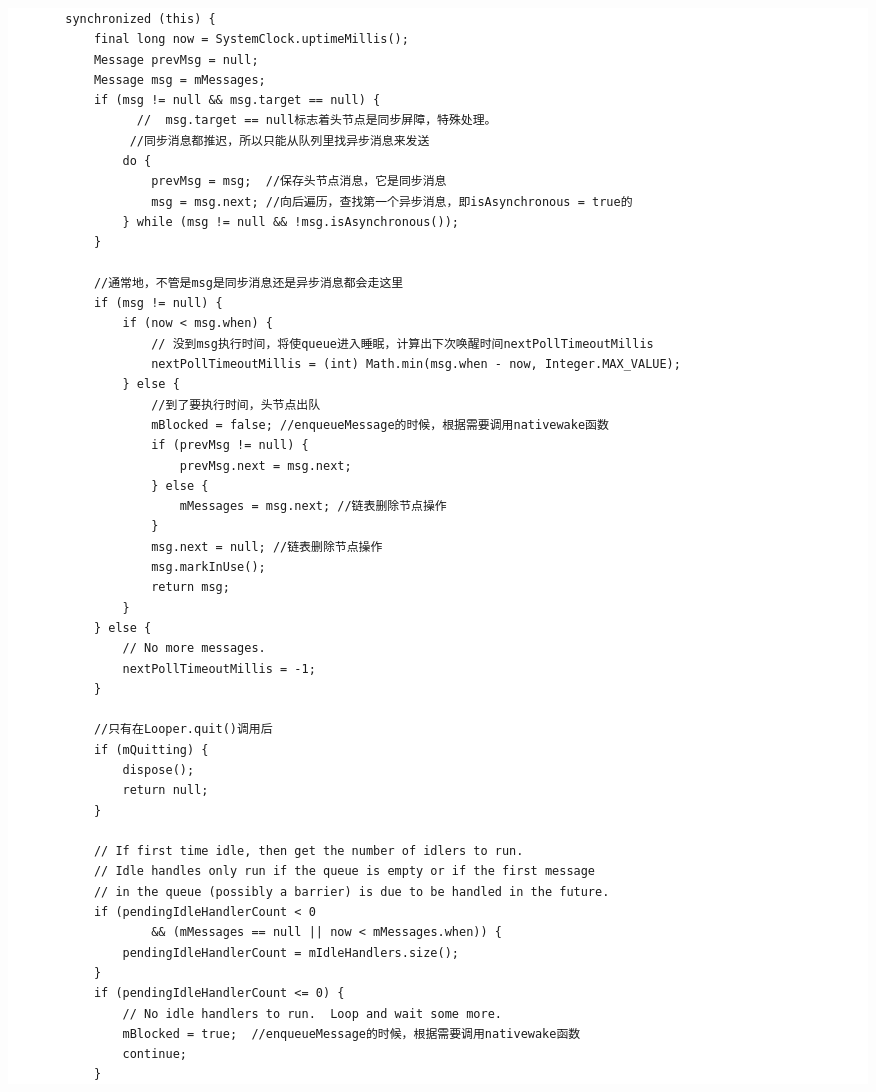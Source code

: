             synchronized (this) {
                final long now = SystemClock.uptimeMillis();
                Message prevMsg = null;
                Message msg = mMessages;
                if (msg != null && msg.target == null) {
                      //  msg.target == null标志着头节点是同步屏障，特殊处理。
                     //同步消息都推迟，所以只能从队列里找异步消息来发送
                    do {
                        prevMsg = msg;	//保存头节点消息，它是同步消息
                        msg = msg.next; //向后遍历，查找第一个异步消息，即isAsynchronous = true的
                    } while (msg != null && !msg.isAsynchronous());
                }
                
                //通常地，不管是msg是同步消息还是异步消息都会走这里
                if (msg != null) {
                    if (now < msg.when) {
                        // 没到msg执行时间，将使queue进入睡眠，计算出下次唤醒时间nextPollTimeoutMillis
                        nextPollTimeoutMillis = (int) Math.min(msg.when - now, Integer.MAX_VALUE);
                    } else {
                        //到了要执行时间，头节点出队
                        mBlocked = false; //enqueueMessage的时候，根据需要调用nativewake函数
                        if (prevMsg != null) {
                            prevMsg.next = msg.next;
                        } else {
                            mMessages = msg.next; //链表删除节点操作
                        }
                        msg.next = null; //链表删除节点操作
                        msg.markInUse();
                        return msg;
                    }
                } else {
                    // No more messages.
                    nextPollTimeoutMillis = -1;
                }
    
                //只有在Looper.quit()调用后
                if (mQuitting) {
                    dispose();
                    return null;
                }
    
                // If first time idle, then get the number of idlers to run.
                // Idle handles only run if the queue is empty or if the first message
                // in the queue (possibly a barrier) is due to be handled in the future.
                if (pendingIdleHandlerCount < 0
                        && (mMessages == null || now < mMessages.when)) {
                    pendingIdleHandlerCount = mIdleHandlers.size();
                }
                if (pendingIdleHandlerCount <= 0) {
                    // No idle handlers to run.  Loop and wait some more.
                    mBlocked = true;  //enqueueMessage的时候，根据需要调用nativewake函数
                    continue;
                }
    